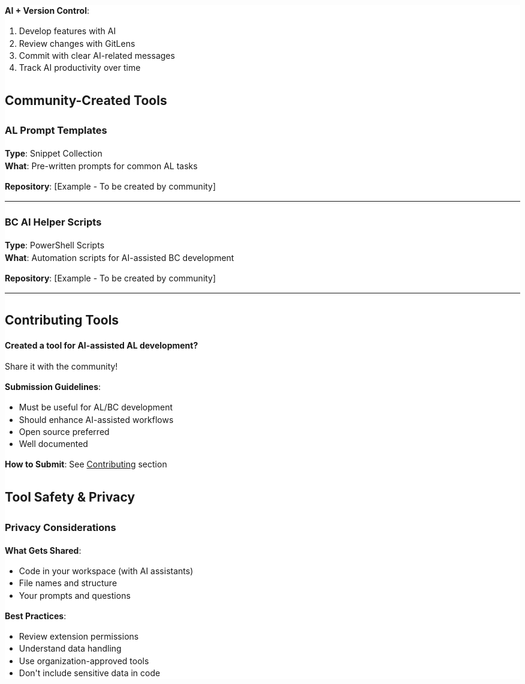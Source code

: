 **AI + Version Control**:
1. Develop features with AI
2. Review changes with GitLens
3. Commit with clear AI-related messages
4. Track AI productivity over time

## Community-Created Tools

### AL Prompt Templates
**Type**: Snippet Collection  
**What**: Pre-written prompts for common AL tasks

**Repository**: [Example - To be created by community]

---

### BC AI Helper Scripts
**Type**: PowerShell Scripts  
**What**: Automation scripts for AI-assisted BC development

**Repository**: [Example - To be created by community]

---

## Contributing Tools

**Created a tool for AI-assisted AL development?**

Share it with the community!

**Submission Guidelines**:
- Must be useful for AL/BC development
- Should enhance AI-assisted workflows
- Open source preferred
- Well documented

**How to Submit**: See [Contributing](../../../contributing) section

## Tool Safety & Privacy

### Privacy Considerations

**What Gets Shared**:
- Code in your workspace (with AI assistants)
- File names and structure
- Your prompts and questions

**Best Practices**:
- Review extension permissions
- Understand data handling
- Use organization-approved tools
- Don't include sensitive data in code
